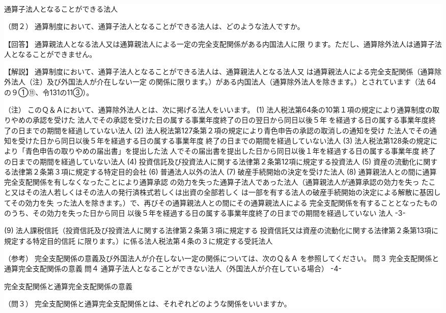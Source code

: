通算子法人となることができる法人

（問２）
通算制度において、通算子法人となることができる法人は、どのような法人ですか。

【回答】
通算親法人となる法人又は通算親法人による一定の完全支配関係がある内国法人に限
ります。ただし、通算除外法人は通算子法人となることができません。

【解説】
通算制度において、通算子法人となることができる法人は、通算親法人となる法人又
は通算親法人による完全支配関係（通算除外法人（注）及び外国法人が介在しない一定
の関係に限ります。）がある内国法人（通算除外法人を除きます。）とされています（法
64の９①⑪、令131の11③）。

（注） このＱ＆Ａにおいて、通算除外法人とは、次に掲げる法人をいいます。
(1) 法人税法第64条の10第１項の規定により通算制度の取りやめの承認を受けた
法人でその承認を受けた日の属する事業年度終了の日の翌日から同日以後５年
を経過する日の属する事業年度終了の日までの期間を経過していない法人
(2) 法人税法第127条第２項の規定により青色申告の承認の取消しの通知を受け
た法人でその通知を受けた日から同日以後５年を経過する日の属する事業年度
終了の日までの期間を経過していない法人
(3) 法人税法第128条の規定により「青色申告の取りやめの届出書」を提出した法
人でその届出書を提出した日から同日以後１年を経過する日の属する事業年度
終了の日までの期間を経過していない法人
(4) 投資信託及び投資法人に関する法律第２条第12項に規定する投資法人
(5) 資産の流動化に関する法律第２条第３項に規定する特定目的会社
(6) 普通法人以外の法人
(7) 破産手続開始の決定を受けた法人
(8) 通算親法人との間に通算完全支配関係を有しなくなったことにより通算承認
の効力を失った通算子法人であった法人（通算親法人が通算承認の効力を失っ
たこと又はその法人若しくはその法人の発行済株式若しくは出資の全部若しく
は一部を有する法人の破産手続開始の決定による解散に基因してその効力を失
った法人を除きます。）で、再びその通算親法人との間にその通算親法人による
完全支配関係を有することとなったもののうち、その効力を失った日から同日
以後５年を経過する日の属する事業年度終了の日までの期間を経過していない
法人
-3-

(9) 法人課税信託（投資信託及び投資法人に関する法律第２条第３項に規定する
投資信託又は資産の流動化に関する法律第２条第13項に規定する特定目的信託
に限ります。）に係る法人税法第４条の３に規定する受託法人

（参考）
 完全支配関係の意義及び外国法人が介在しない一定の関係については、次のＱ＆Ａ
を参照してください。
 問３ 完全支配関係と通算完全支配関係の意義
 問４ 通算子法人となることができない法人（外国法人が介在している場合）
-4-

完全支配関係と通算完全支配関係の意義

（問３）
完全支配関係と通算完全支配関係とは、それぞれどのような関係をいいますか。
